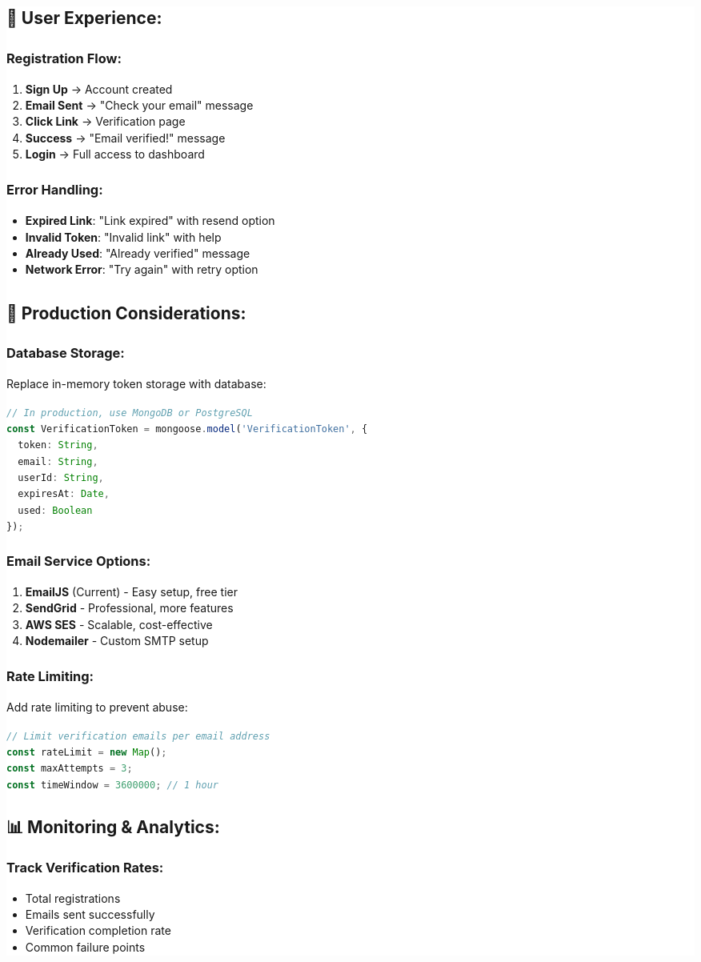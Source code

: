## 🎨 **User Experience:**

### **Registration Flow:**
1. **Sign Up** → Account created
2. **Email Sent** → "Check your email" message
3. **Click Link** → Verification page
4. **Success** → "Email verified!" message
5. **Login** → Full access to dashboard

### **Error Handling:**
- **Expired Link**: "Link expired" with resend option
- **Invalid Token**: "Invalid link" with help
- **Already Used**: "Already verified" message
- **Network Error**: "Try again" with retry option

## 🚀 **Production Considerations:**

### **Database Storage:**
Replace in-memory token storage with database:
```typescript
// In production, use MongoDB or PostgreSQL
const VerificationToken = mongoose.model('VerificationToken', {
  token: String,
  email: String,
  userId: String,
  expiresAt: Date,
  used: Boolean
});
```

### **Email Service Options:**
1. **EmailJS** (Current) - Easy setup, free tier
2. **SendGrid** - Professional, more features
3. **AWS SES** - Scalable, cost-effective
4. **Nodemailer** - Custom SMTP setup

### **Rate Limiting:**
Add rate limiting to prevent abuse:
```typescript
// Limit verification emails per email address
const rateLimit = new Map();
const maxAttempts = 3;
const timeWindow = 3600000; // 1 hour
```

## 📊 **Monitoring & Analytics:**

### **Track Verification Rates:**
- Total registrations
- Emails sent successfully
- Verification completion rate
- Common failure points
